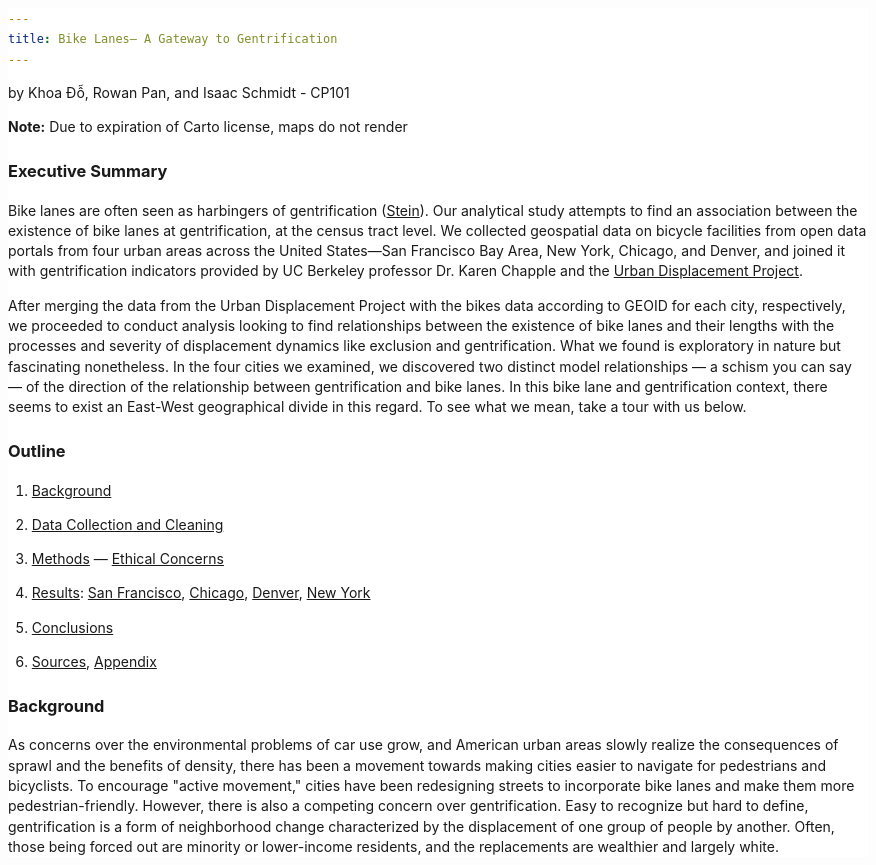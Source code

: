 ```yaml
---
title: Bike Lanes— A Gateway to Gentrification
---
```


by Khoa Đỗ, Rowan Pan, and Isaac Schmidt - CP101

**Note:** Due to expiration of Carto license, maps do not render

### Executive Summary

Bike lanes are often seen as harbingers of gentrification ([Stein](https://www.washingtonpost.com/news/local/wp/2015/11/12/why-are-bike-lanes-such-heated-symbols-of-gentrification/)). Our analytical study attempts to find an association between the existence of bike lanes at gentrification, at the census tract level. We collected geospatial data on bicycle facilities from open data portals from four urban areas across the United States—San Francisco Bay Area, New York, Chicago, and Denver, and joined it with gentrification indicators provided by UC Berkeley professor Dr. Karen Chapple and the [Urban Displacement Project](https://www.urbandisplacement.org/).

After merging the data from the Urban Displacement Project with the bikes data according to GEOID for each city, respectively, we proceeded to conduct analysis looking to find relationships between the existence of bike lanes and their lengths with the processes and severity of displacement dynamics like exclusion and gentrification. What we found is exploratory in nature but fascinating nonetheless. In the four cities we examined, we discovered two distinct model relationships — a schism you can say — of the direction of the relationship between gentrification and bike lanes. In this bike lane and gentrification context, there seems to exist an East-West geographical divide in this regard. To see what we mean, take a tour with us below.

### Outline

1. [Background](#background)

2. [Data Collection and Cleaning](#data-collection-and-cleaning)

3. [Methods](#methods) — [Ethical Concerns](#ethical-concerns)

4. [Results](#results): [San Francisco](#san-francisco-bay-area), [Chicago](#chicago), [Denver](#denver), [New York](#new-york)

5. [Conclusions](#conclusions)

6. [Sources](#sources), [Appendix](#appendix)


### Background

As concerns over the environmental problems of car use grow, and American urban areas slowly realize the consequences of sprawl and the benefits of density, there has been a movement towards making cities easier to navigate for pedestrians and bicyclists. To encourage "active movement," cities have been redesigning streets to incorporate bike lanes and make them more pedestrian-friendly. However, there is also a competing concern over gentrification. Easy to recognize but hard to define, gentrification is a form of neighborhood change characterized by the displacement of one group of people by another. Often, those being forced out are minority or lower-income residents, and the replacements are wealthier and largely white.
